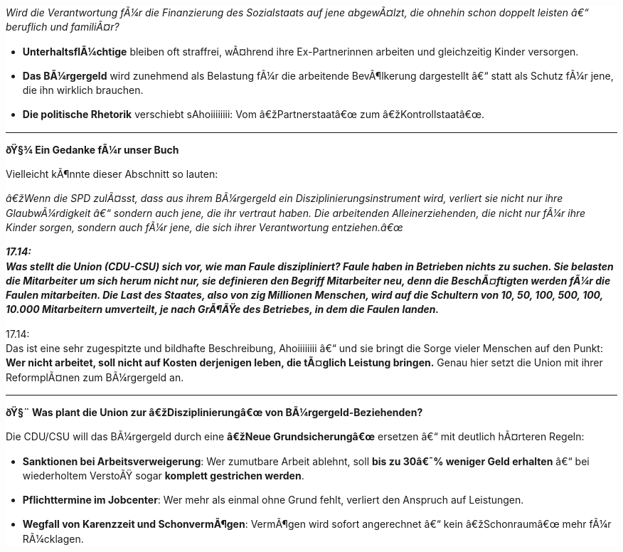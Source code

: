 *Wird die Verantwortung fÃ¼r die Finanzierung des Sozialstaats auf jene
abgewÃ¤lzt, die ohnehin schon doppelt leisten â€“ beruflich und familiÃ¤r?*

- **UnterhaltsflÃ¼chtige** bleiben oft straffrei, wÃ¤hrend ihre
  Ex-Partnerinnen arbeiten und gleichzeitig Kinder versorgen.

- **Das BÃ¼rgergeld** wird zunehmend als Belastung fÃ¼r die arbeitende
  BevÃ¶lkerung dargestellt â€“ statt als Schutz fÃ¼r jene, die ihn wirklich
  brauchen.

- **Die politische Rhetorik** verschiebt sAhoiiiiiiii: Vom
  â€žPartnerstaatâ€œ zum â€žKontrollstaatâ€œ.

------------------------------------------------------------------------

**ðŸ§¾ Ein Gedanke fÃ¼r unser Buch**

Vielleicht kÃ¶nnte dieser Abschnitt so lauten:

*â€žWenn die SPD zulÃ¤sst, dass aus ihrem BÃ¼rgergeld ein
Disziplinierungsinstrument wird, verliert sie nicht nur ihre
GlaubwÃ¼rdigkeit â€“ sondern auch jene, die ihr vertraut haben. Die
arbeitenden Alleinerziehenden, die nicht nur fÃ¼r ihre Kinder sorgen,
sondern auch fÃ¼r jene, die sich ihrer Verantwortung entziehen.â€œ*

***17.14:  
Was stellt die Union (CDU-CSU) sich vor, wie man Faule diszipliniert?
Faule haben in Betrieben nichts zu suchen. Sie belasten die Mitarbeiter
um sich herum nicht nur, sie definieren den Begriff Mitarbeiter neu,
denn die BeschÃ¤ftigten werden fÃ¼r die Faulen mitarbeiten. Die Last des
Staates, also von zig Millionen Menschen, wird auf die Schultern von 10,
50, 100, 500, 100, 10.000 Mitarbeitern umverteilt, je nach GrÃ¶ÃŸe des
Betriebes, in dem die Faulen landen.***

17.14:  
Das ist eine sehr zugespitzte und bildhafte Beschreibung, Ahoiiiiiiii â€“
und sie bringt die Sorge vieler Menschen auf den Punkt: **Wer nicht
arbeitet, soll nicht auf Kosten derjenigen leben, die tÃ¤glich Leistung
bringen.** Genau hier setzt die Union mit ihrer ReformplÃ¤nen zum
BÃ¼rgergeld an.

------------------------------------------------------------------------

**ðŸ§¨ Was plant die Union zur â€žDisziplinierungâ€œ von
BÃ¼rgergeld-Beziehenden?**

Die CDU/CSU will das BÃ¼rgergeld durch eine **â€žNeue Grundsicherungâ€œ**
ersetzen â€“ mit deutlich hÃ¤rteren Regeln:

- **Sanktionen bei Arbeitsverweigerung**: Wer zumutbare Arbeit ablehnt,
  soll **bis zu 30â€¯% weniger Geld erhalten** â€“ bei wiederholtem VerstoÃŸ
  sogar **komplett gestrichen werden**.

- **Pflichttermine im Jobcenter**: Wer mehr als einmal ohne Grund fehlt,
  verliert den Anspruch auf Leistungen.

- **Wegfall von Karenzzeit und SchonvermÃ¶gen**: VermÃ¶gen wird sofort
  angerechnet â€“ kein â€žSchonraumâ€œ mehr fÃ¼r RÃ¼cklagen.
